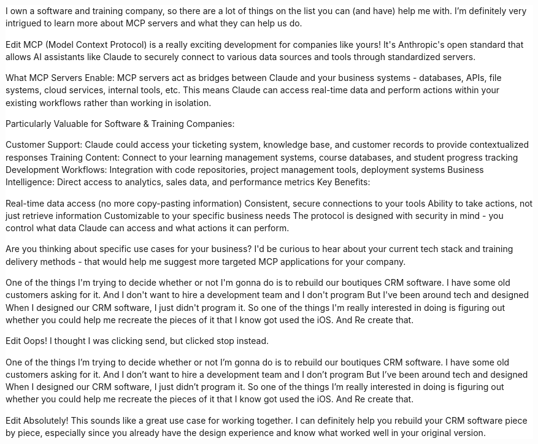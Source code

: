 

I own a software and training company, so there are a lot of things on the list you can (and have) help me with. I’m definitely very intrigued to learn more about MCP servers and what they can help us do.

Edit
MCP (Model Context Protocol) is a really exciting development for companies like yours! It's Anthropic's open standard that allows AI assistants like Claude to securely connect to various data sources and tools through standardized servers.

What MCP Servers Enable: MCP servers act as bridges between Claude and your business systems - databases, APIs, file systems, cloud services, internal tools, etc. This means Claude can access real-time data and perform actions within your existing workflows rather than working in isolation.

Particularly Valuable for Software & Training Companies:

Customer Support: Claude could access your ticketing system, knowledge base, and customer records to provide contextualized responses
Training Content: Connect to your learning management systems, course databases, and student progress tracking
Development Workflows: Integration with code repositories, project management tools, deployment systems
Business Intelligence: Direct access to analytics, sales data, and performance metrics
Key Benefits:

Real-time data access (no more copy-pasting information)
Consistent, secure connections to your tools
Ability to take actions, not just retrieve information
Customizable to your specific business needs
The protocol is designed with security in mind - you control what data Claude can access and what actions it can perform.

Are you thinking about specific use cases for your business? I'd be curious to hear about your current tech stack and training delivery methods - that would help me suggest more targeted MCP applications for your company.




One of the things I'm trying to decide whether or not I'm gonna do is to rebuild our boutiques CRM software. I have some old customers asking for it. And I don't want to hire a development team and I don't program But I've been around tech and designed When I designed our CRM software, I just didn't program it. So one of the things I'm really interested in doing is figuring out whether you could help me recreate the pieces of it that I know got used the iOS. And Re create that.

Edit
Oops! I thought I was clicking send, but clicked stop instead.

One of the things I’m trying to decide whether or not I’m gonna do is to rebuild our boutiques CRM software. I have some old customers asking for it. And I don’t want to hire a development team and I don’t program But I’ve been around tech and designed When I designed our CRM software, I just didn’t program it. So one of the things I’m really interested in doing is figuring out whether you could help me recreate the pieces of it that I know got used the iOS. And Re create that.

Edit
Absolutely! This sounds like a great use case for working together. I can definitely help you rebuild your CRM software piece by piece, especially since you already have the design experience and know what worked well in your original version.
